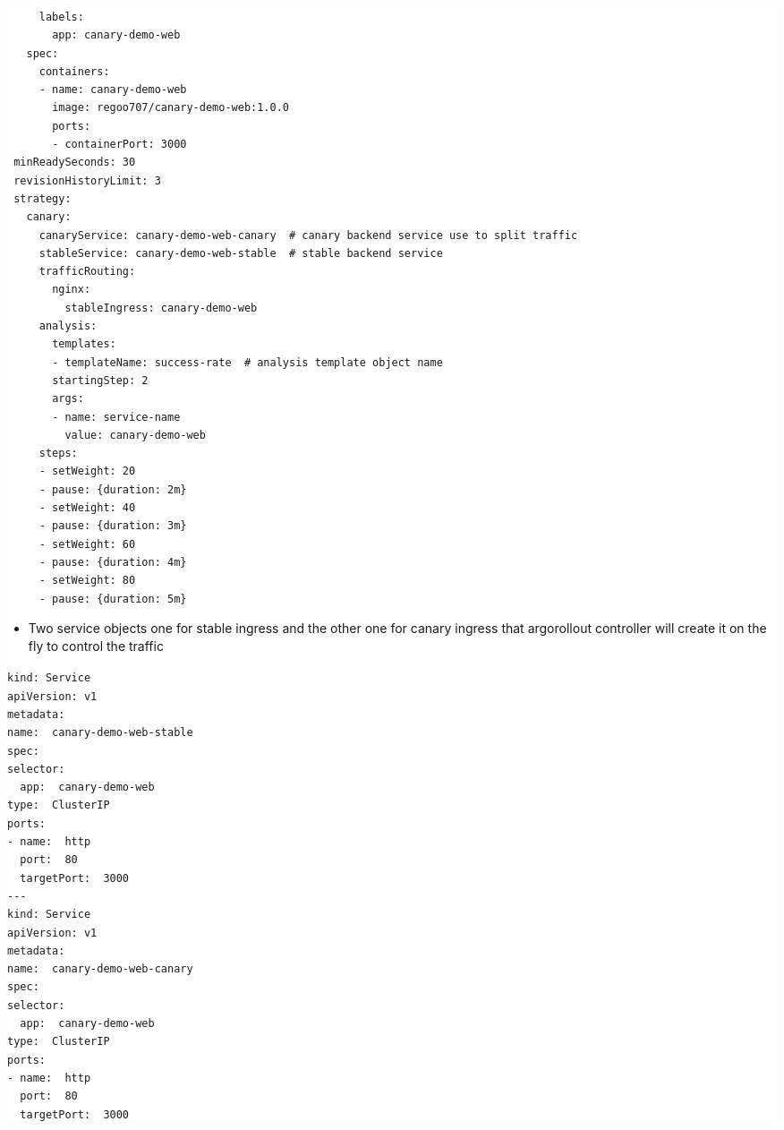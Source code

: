  ```
      labels:
        app: canary-demo-web
    spec:
      containers:
      - name: canary-demo-web
        image: regoo707/canary-demo-web:1.0.0
        ports:
        - containerPort: 3000
  minReadySeconds: 30
  revisionHistoryLimit: 3
  strategy:
    canary:
      canaryService: canary-demo-web-canary  # canary backend service use to split traffic
      stableService: canary-demo-web-stable  # stable backend service
      trafficRouting:
        nginx:
          stableIngress: canary-demo-web
      analysis:
        templates:
        - templateName: success-rate  # analysis template object name
        startingStep: 2
        args:
        - name: service-name
          value: canary-demo-web
      steps:
      - setWeight: 20
      - pause: {duration: 2m}
      - setWeight: 40
      - pause: {duration: 3m}
      - setWeight: 60
      - pause: {duration: 4m}
      - setWeight: 80
      - pause: {duration: 5m}
 ``` 
 - Two service objects one for stable ingress and the other one for canary ingress 
   that argorollout controller will create it on the fly to control the traffic
  ```
  kind: Service
apiVersion: v1
metadata:
  name:  canary-demo-web-stable
spec:
  selector:
    app:  canary-demo-web
  type:  ClusterIP
  ports:
  - name:  http
    port:  80
    targetPort:  3000
  ---
  kind: Service
apiVersion: v1
metadata:
  name:  canary-demo-web-canary
spec:
  selector:
    app:  canary-demo-web
  type:  ClusterIP
  ports:
  - name:  http
    port:  80
    targetPort:  3000
  ```